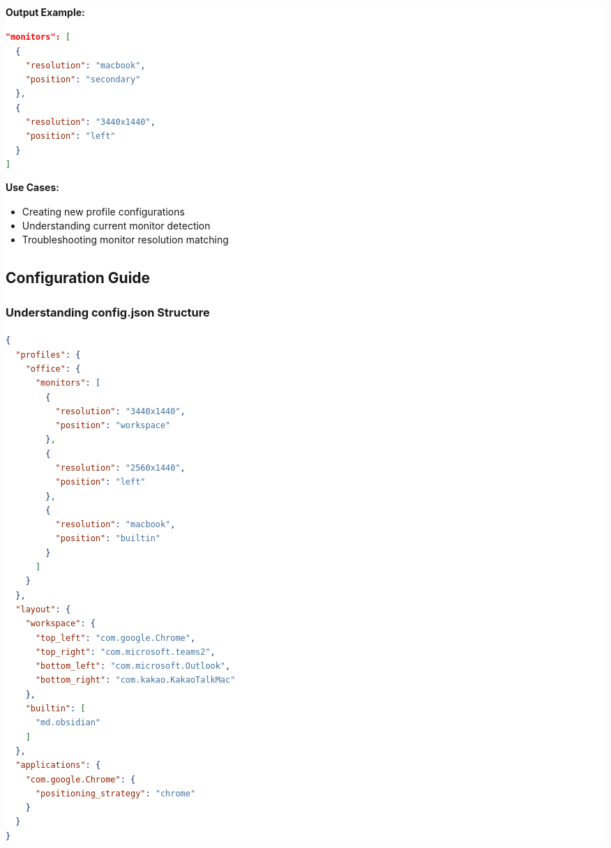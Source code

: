 **Output Example:**
```json
"monitors": [
  {
    "resolution": "macbook",
    "position": "secondary"
  },
  {
    "resolution": "3440x1440", 
    "position": "left"
  }
]
```

**Use Cases:**
- Creating new profile configurations
- Understanding current monitor detection
- Troubleshooting monitor resolution matching

## Configuration Guide

### Understanding config.json Structure

```json
{
  "profiles": {
    "office": {
      "monitors": [
        {
          "resolution": "3440x1440",
          "position": "workspace"
        },
        {
          "resolution": "2560x1440", 
          "position": "left"
        },
        {
          "resolution": "macbook",
          "position": "builtin"
        }
      ]
    }
  },
  "layout": {
    "workspace": {
      "top_left": "com.google.Chrome",
      "top_right": "com.microsoft.teams2", 
      "bottom_left": "com.microsoft.Outlook",
      "bottom_right": "com.kakao.KakaoTalkMac"
    },
    "builtin": [
      "md.obsidian"
    ]
  },
  "applications": {
    "com.google.Chrome": {
      "positioning_strategy": "chrome"
    }
  }
}
```
